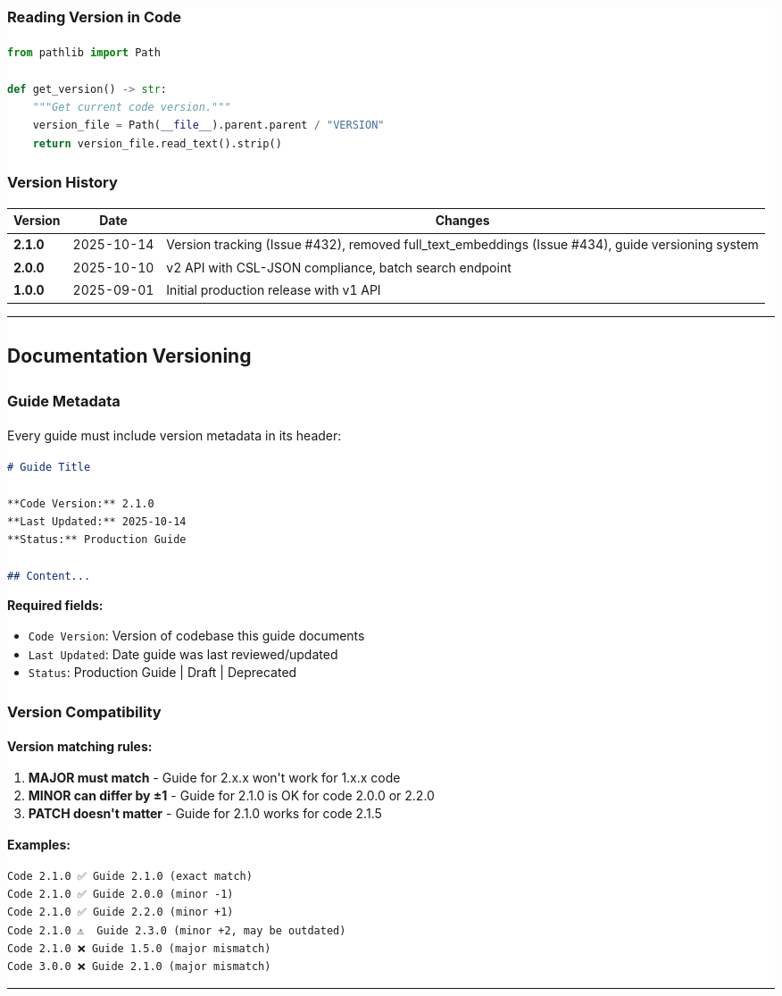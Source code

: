 ### Reading Version in Code

```python
from pathlib import Path

def get_version() -> str:
    """Get current code version."""
    version_file = Path(__file__).parent.parent / "VERSION"
    return version_file.read_text().strip()
```

### Version History

| Version | Date | Changes |
|---------|------|---------|
| **2.1.0** | 2025-10-14 | Version tracking (Issue #432), removed full_text_embeddings (Issue #434), guide versioning system |
| **2.0.0** | 2025-10-10 | v2 API with CSL-JSON compliance, batch search endpoint |
| **1.0.0** | 2025-09-01 | Initial production release with v1 API |

---

## Documentation Versioning

### Guide Metadata

Every guide must include version metadata in its header:

```markdown
# Guide Title

**Code Version:** 2.1.0
**Last Updated:** 2025-10-14
**Status:** Production Guide

## Content...
```

**Required fields:**
- `Code Version`: Version of codebase this guide documents
- `Last Updated`: Date guide was last reviewed/updated
- `Status`: Production Guide | Draft | Deprecated

### Version Compatibility

**Version matching rules:**

1. **MAJOR must match** - Guide for 2.x.x won't work for 1.x.x code
2. **MINOR can differ by ±1** - Guide for 2.1.0 is OK for code 2.0.0 or 2.2.0
3. **PATCH doesn't matter** - Guide for 2.1.0 works for code 2.1.5

**Examples:**
```
Code 2.1.0 ✅ Guide 2.1.0 (exact match)
Code 2.1.0 ✅ Guide 2.0.0 (minor -1)
Code 2.1.0 ✅ Guide 2.2.0 (minor +1)
Code 2.1.0 ⚠️  Guide 2.3.0 (minor +2, may be outdated)
Code 2.1.0 ❌ Guide 1.5.0 (major mismatch)
Code 3.0.0 ❌ Guide 2.1.0 (major mismatch)
```

---